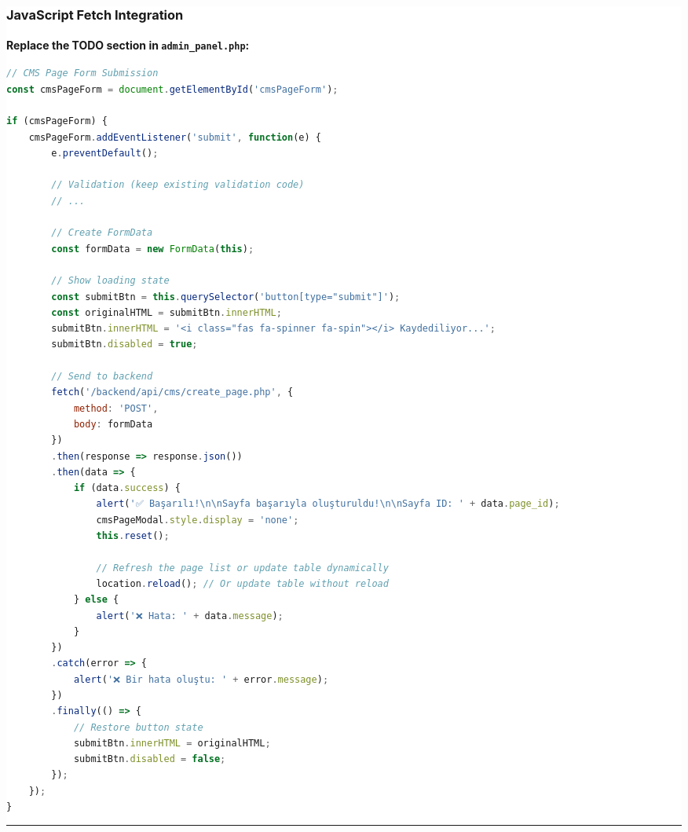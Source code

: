 
### JavaScript Fetch Integration

**Replace the TODO section in `admin_panel.php`:**

```javascript
// CMS Page Form Submission
const cmsPageForm = document.getElementById('cmsPageForm');

if (cmsPageForm) {
    cmsPageForm.addEventListener('submit', function(e) {
        e.preventDefault();

        // Validation (keep existing validation code)
        // ...

        // Create FormData
        const formData = new FormData(this);

        // Show loading state
        const submitBtn = this.querySelector('button[type="submit"]');
        const originalHTML = submitBtn.innerHTML;
        submitBtn.innerHTML = '<i class="fas fa-spinner fa-spin"></i> Kaydediliyor...';
        submitBtn.disabled = true;

        // Send to backend
        fetch('/backend/api/cms/create_page.php', {
            method: 'POST',
            body: formData
        })
        .then(response => response.json())
        .then(data => {
            if (data.success) {
                alert('✅ Başarılı!\n\nSayfa başarıyla oluşturuldu!\n\nSayfa ID: ' + data.page_id);
                cmsPageModal.style.display = 'none';
                this.reset();
                
                // Refresh the page list or update table dynamically
                location.reload(); // Or update table without reload
            } else {
                alert('❌ Hata: ' + data.message);
            }
        })
        .catch(error => {
            alert('❌ Bir hata oluştu: ' + error.message);
        })
        .finally(() => {
            // Restore button state
            submitBtn.innerHTML = originalHTML;
            submitBtn.disabled = false;
        });
    });
}
```

---